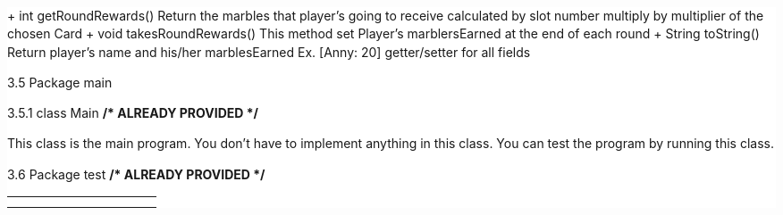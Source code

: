  </tr>

  <tr>

   <td width="276">+ int getRoundRewards()</td>

   <td width="348">Return the marbles that player’s going to receive calculated by slot number multiply by multiplier of the chosen Card</td>

  </tr>

  <tr>

   <td width="276">+ void takesRoundRewards()</td>

   <td width="348">This method set Player’s marblersEarned at the end of each round</td>

  </tr>

  <tr>

   <td width="276">+ String toString()</td>

   <td width="348">Return player’s name and his/her marblesEarned  Ex. [Anny: 20]</td>

  </tr>

  <tr>

   <td width="276">getter/setter for all fields</td>

   <td width="348"> </td>

  </tr>

 </tbody>

</table>

3.5 Package main

3.5.1 class Main <strong>/* ALREADY PROVIDED */</strong>

This class is the main program. You don’t have to implement anything in this class. You can test the program by running this class.




3.6 Package test <strong>/* ALREADY PROVIDED */</strong>

<table>

 <tbody>

  <tr>

   <td width="139"></td>

  </tr>

  <tr>

   <td></td>

   <td></td>
